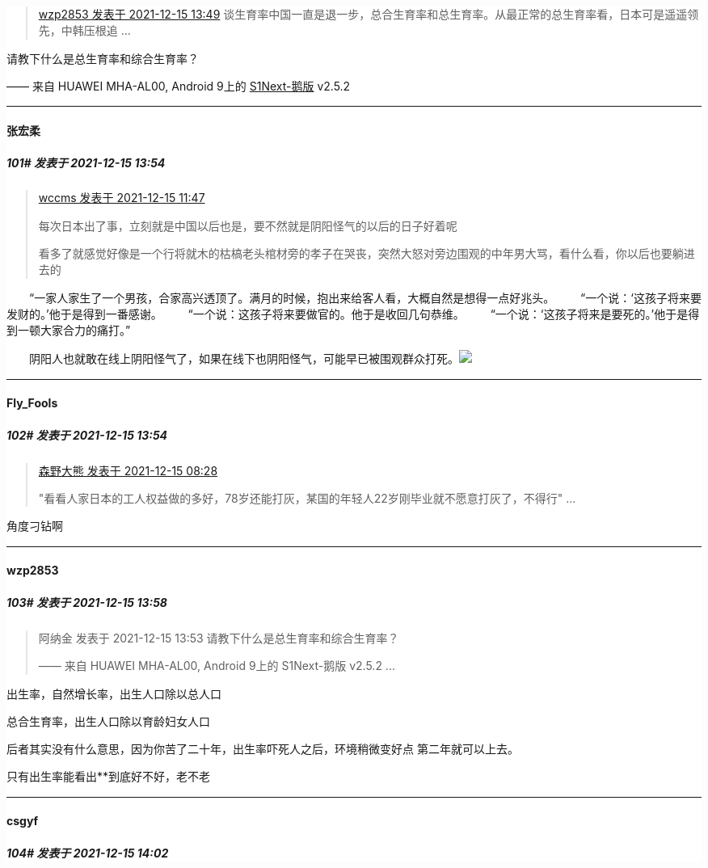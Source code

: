 <blockquote><a href="httphttps://bbs.saraba1st.com/2b/forum.php?mod=redirect&amp;goto=findpost&amp;pid=53945193&amp;ptid=2042532" target="_blank">wzp2853 发表于 2021-12-15 13:49</a>
谈生育率中国一直是退一步，总合生育率和总生育率。从最正常的总生育率看，日本可是遥遥领先，中韩压根追 ...</blockquote>
请教下什么是总生育率和综合生育率？

—— 来自 HUAWEI MHA-AL00, Android 9上的 [S1Next-鹅版](https://github.com/ykrank/S1-Next/releases) v2.5.2

*****

####  张宏柔  
##### 101#       发表于 2021-12-15 13:54

<blockquote><a href="httphttps://bbs.saraba1st.com/2b/forum.php?mod=redirect&amp;goto=findpost&amp;pid=53943438&amp;ptid=2042532" target="_blank">wccms 发表于 2021-12-15 11:47</a>

每次日本出了事，立刻就是中国以后也是，要不然就是阴阳怪气的以后的日子好着呢

看多了就感觉好像是一个行将就木的枯槁老头棺材旁的孝子在哭丧，突然大怒对旁边围观的中年男大骂，看什么看，你以后也要躺进去的</blockquote>　　“一家人家生了一个男孩，合家高兴透顶了。满月的时候，抱出来给客人看，大概自然是想得一点好兆头。
　　“一个说：‘这孩子将来要发财的。’他于是得到一番感谢。
　　“一个说：这孩子将来要做官的。他于是收回几句恭维。
　　“一个说：‘这孩子将来是要死的。’他于是得到一顿大家合力的痛打。”

　　阴阳人也就敢在线上阴阳怪气了，如果在线下也阴阳怪气，可能早已被围观群众打死。<img src="https://static.saraba1st.com/image/smiley/face2017/049.png" referrerpolicy="no-referrer">

*****

####  Fly_Fools  
##### 102#       发表于 2021-12-15 13:54

<blockquote><a href="httphttps://bbs.saraba1st.com/2b/forum.php?mod=redirect&amp;goto=findpost&amp;pid=53940755&amp;ptid=2042532" target="_blank">森野大熊 发表于 2021-12-15 08:28</a>

"看看人家日本的工人权益做的多好，78岁还能打灰，某国的年轻人22岁刚毕业就不愿意打灰了，不得行" ...</blockquote>
角度刁钻啊

*****

####  wzp2853  
##### 103#       发表于 2021-12-15 13:58

<blockquote>阿纳金 发表于 2021-12-15 13:53
请教下什么是总生育率和综合生育率？

—— 来自 HUAWEI MHA-AL00, Android 9上的 S1Next-鹅版 v2.5.2 ...</blockquote>
出生率，自然增长率，出生人口除以总人口

总合生育率，出生人口除以育龄妇女人口

后者其实没有什么意思，因为你苦了二十年，出生率吓死人之后，环境稍微变好点 第二年就可以上去。

只有出生率能看出**到底好不好，老不老

*****

####  csgyf  
##### 104#       发表于 2021-12-15 14:02
